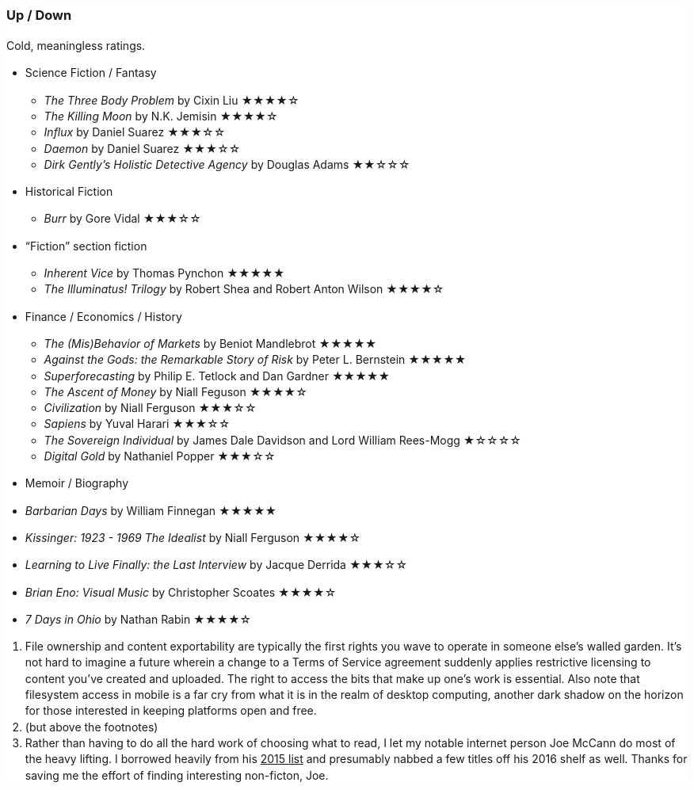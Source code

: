 ### Up / Down

Cold, meaningless ratings.

* Science Fiction / Fantasy
	* _The Three Body Problem_ by Cixin Liu ★★★★☆
	* _The Killing Moon_ by N.K. Jemisin ★★★★☆
	* _Influx_ by Daniel Suarez ★★★☆☆
	* _Daemon_ by Daniel Suarez ★★★☆☆
	* _Dirk Gently’s Holistic Detective Agency_ by Douglas Adams ★★☆☆☆

* Historical Fiction
	* _Burr_ by Gore Vidal ★★★☆☆

* “Fiction” section fiction
	* _Inherent Vice_ by Thomas Pynchon ★★★★★
	* _The Illuminatus! Trilogy_ by Robert Shea and Robert Anton Wilson ★★★★☆

* Finance / Economics / History
	* _The (Mis)Behavior of Markets_ by Beniot Mandlebrot ★★★★★
	* _Against the Gods: the Remarkable Story of Risk_ by Peter L. Bernstein ★★★★★
	* _Superforecasting_ by Philip E. Tetlock and Dan Gardner ★★★★★
	* _The Ascent of Money_ by Niall Feguson ★★★★☆
	* _Civilization_ by Niall Ferguson ★★★☆☆
	* _Sapiens_ by Yuval Harari ★★★☆☆
	* _The Sovereign Individual_ by James Dale Davidson and Lord William Rees-Mogg ★☆☆☆☆
	* _Digital Gold_ by Nathaniel Popper ★★★☆☆

* Memoir / Biography
 * _Barbarian Days_ by William Finnegan ★★★★★
 * _Kissinger: 1923 - 1969 The Idealist_ by Niall Ferguson ★★★★☆
 * _Learning to Live Finally: the Last Interview_ by Jacque Derrida ★★★☆☆
 * _Brian Eno: Visual Music_ by Christopher Scoates ★★★★☆
 * _7 Days in Ohio_ by Nathan Rabin ★★★★☆


1. File ownership and content exportability are typically the first rights you wave to operate in someone else’s walled garden. It’s not hard to imagine a future wherein a change to a Terms of Service agreement suddenly applies restrictive licensing to content you’ve created and uploaded. The right to access the bits that make up one’s work is essential. Also note that filesystem access in mobile is a far cry from what it is in the realm of desktop computing, another dark shadow on the horizon for those interested in keeping platforms open and free.
2. (but above the footnotes)
3. Rather than having to do all the hard work of choosing what to read, I let my notable internet person Joe McCann do most of the heavy lifting. I borrowed heavily from his [2015 list](https://medium.com/@joemccann/don-t-read-these-books-in-2016-ee07f1ad8d3e) and presumably nabbed a few titles off his 2016 shelf as well. Thanks for saving me the effort of finding interesting non-ficton, Joe.


[tears]: https://www.amazon.com/Flow-My-Tears-Policeman-Said/dp/0547572255/
[cats]: https://www.amazon.com/Cats-Cradle-Novel-Kurt-Vonnegut/dp/038533348X/
[gods]: https://www.amazon.com/American-Gods-Tenth-Anniversary-Novel/dp/0062472100/
[fire]: https://www.amazon.com/Fire-Valley-Birth-Personal-Computer/dp/1937785769/
[incerto]: https://www.amazon.com/Incerto-Fooled-Randomness-Procrustes-Antifragile/dp/0399590455/
